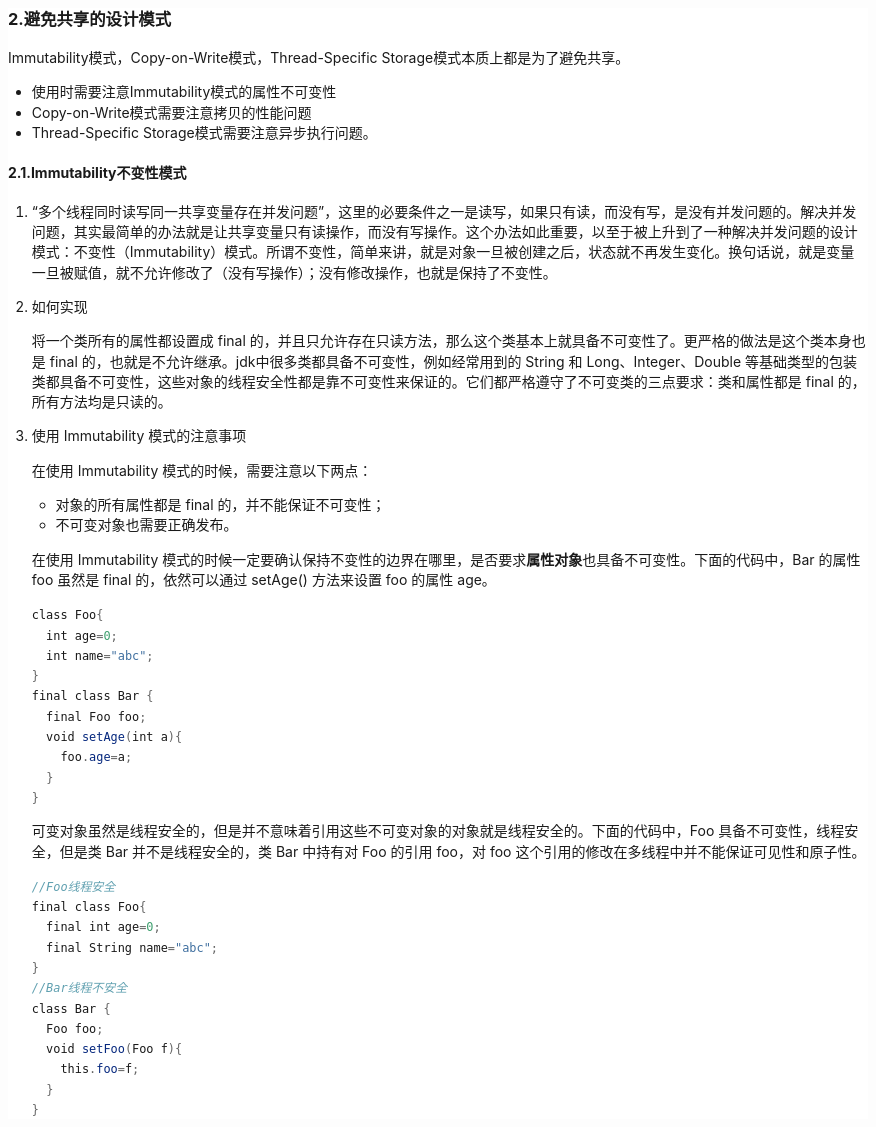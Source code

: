 
### 2.避免共享的设计模式

   Immutability模式，Copy-on-Write模式，Thread-Specific Storage模式本质上都是为了避免共享。

- 使用时需要注意Immutability模式的属性不可变性
- Copy-on-Write模式需要注意拷贝的性能问题
- Thread-Specific Storage模式需要注意异步执行问题。

#### 2.1.Immutability不变性模式

1.   “多个线程同时读写同一共享变量存在并发问题”，这里的必要条件之一是读写，如果只有读，而没有写，是没有并发问题的。解决并发问题，其实最简单的办法就是让共享变量只有读操作，而没有写操作。这个办法如此重要，以至于被上升到了一种解决并发问题的设计模式：不变性（Immutability）模式。所谓不变性，简单来讲，就是对象一旦被创建之后，状态就不再发生变化。换句话说，就是变量一旦被赋值，就不允许修改了（没有写操作）；没有修改操作，也就是保持了不变性。

2. 如何实现

   将一个类所有的属性都设置成 final 的，并且只允许存在只读方法，那么这个类基本上就具备不可变性了。更严格的做法是这个类本身也是 final 的，也就是不允许继承。jdk中很多类都具备不可变性，例如经常用到的 String 和 Long、Integer、Double 等基础类型的包装类都具备不可变性，这些对象的线程安全性都是靠不可变性来保证的。它们都严格遵守了不可变类的三点要求：类和属性都是 final 的，所有方法均是只读的。

3. 使用 Immutability 模式的注意事项

   在使用 Immutability 模式的时候，需要注意以下两点：

   - 对象的所有属性都是 final 的，并不能保证不可变性；
   - 不可变对象也需要正确发布。

   在使用 Immutability 模式的时候一定要确认保持不变性的边界在哪里，是否要求**属性对象**也具备不可变性。下面的代码中，Bar 的属性 foo 虽然是 final 的，依然可以通过 setAge() 方法来设置 foo 的属性 age。

   ```java
   class Foo{
     int age=0;
     int name="abc";
   }
   final class Bar {
     final Foo foo;
     void setAge(int a){
       foo.age=a;
     }
   }
   ```

   可变对象虽然是线程安全的，但是并不意味着引用这些不可变对象的对象就是线程安全的。下面的代码中，Foo 具备不可变性，线程安全，但是类 Bar 并不是线程安全的，类 Bar 中持有对 Foo 的引用 foo，对 foo 这个引用的修改在多线程中并不能保证可见性和原子性。

   ```java
   //Foo线程安全
   final class Foo{
     final int age=0;
     final String name="abc";
   }
   //Bar线程不安全
   class Bar {
     Foo foo;
     void setFoo(Foo f){
       this.foo=f;
     }
   }
   ```
